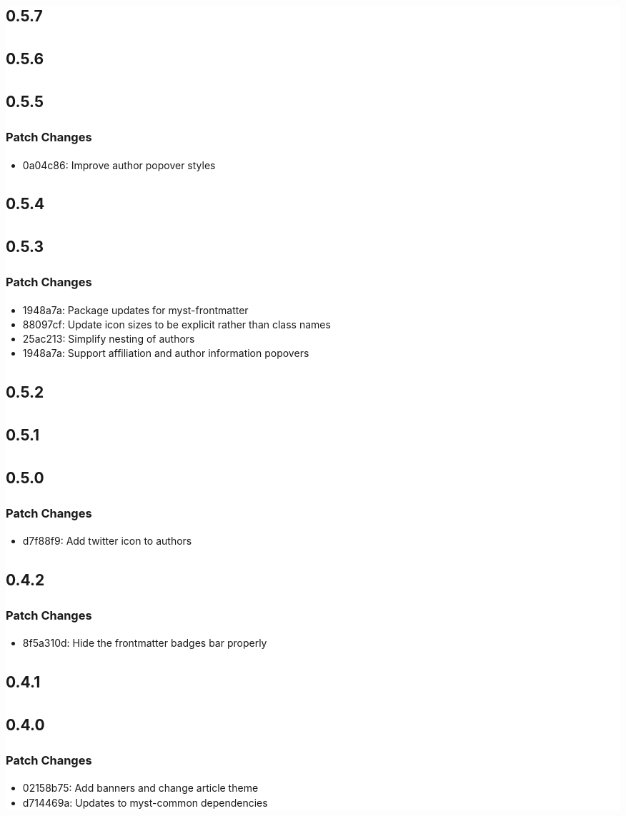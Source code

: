 ## 0.5.7

## 0.5.6

## 0.5.5

### Patch Changes

- 0a04c86: Improve author popover styles

## 0.5.4

## 0.5.3

### Patch Changes

- 1948a7a: Package updates for myst-frontmatter
- 88097cf: Update icon sizes to be explicit rather than class names
- 25ac213: Simplify nesting of authors
- 1948a7a: Support affiliation and author information popovers

## 0.5.2

## 0.5.1

## 0.5.0

### Patch Changes

- d7f88f9: Add twitter icon to authors

## 0.4.2

### Patch Changes

- 8f5a310d: Hide the frontmatter badges bar properly

## 0.4.1

## 0.4.0

### Patch Changes

- 02158b75: Add banners and change article theme
- d714469a: Updates to myst-common dependencies
